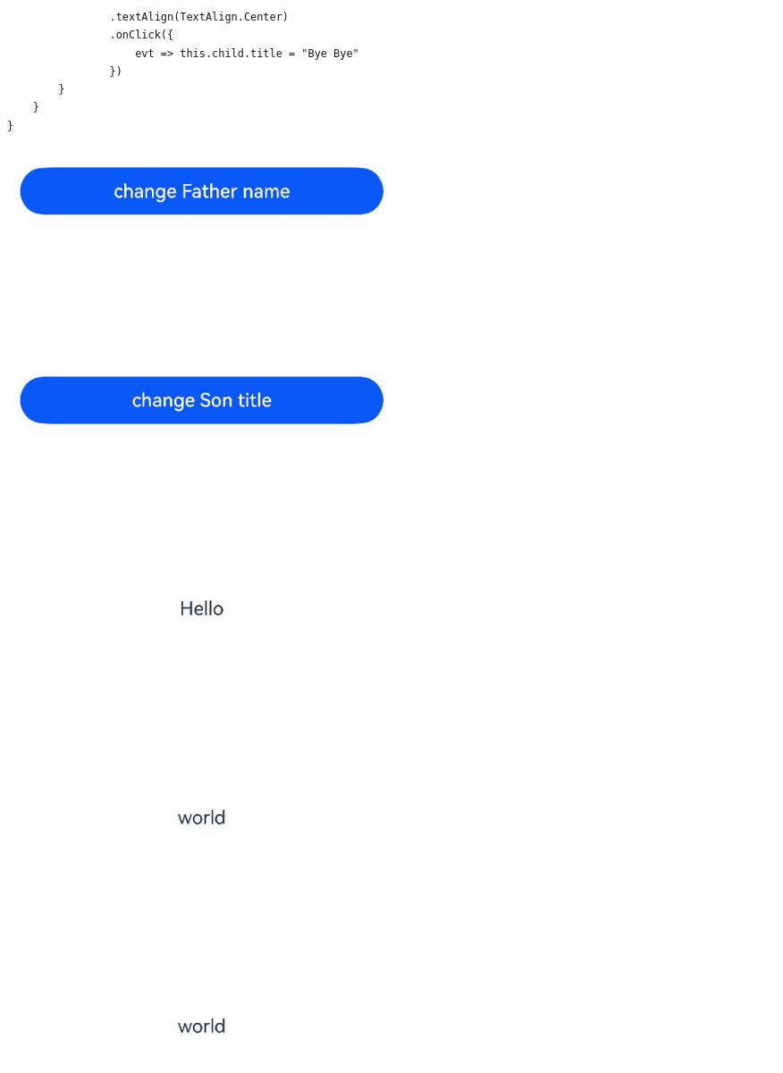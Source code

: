 ```cangjie
                .textAlign(TextAlign.Center)
                .onClick({
                    evt => this.child.title = "Bye Bye"
                })
        }
    }
}
```

![Video-prop-UsageScenario-three](figures/Video-prop-UsageScenario-three.gif)
